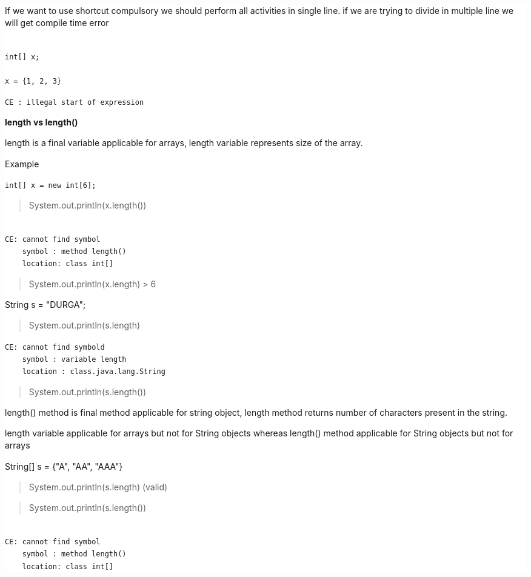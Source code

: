 If we want to use shortcut compulsory we should perform all activities in single line. if we are trying to divide in multiple line we will get compile time error
```

int[] x;

x = {1, 2, 3} 

```


```
CE : illegal start of expression
```

**length vs length()**

length is a final variable applicable for arrays, length variable represents size of the array. 


Example
```
int[] x = new int[6];
```
> System.out.println(x.length()) 

```

CE: cannot find symbol
    symbol : method length()
    location: class int[]
```

> System.out.println(x.length) > 6 

String s = "DURGA";

> System.out.println(s.length) 

```
CE: cannot find symbold
    symbol : variable length
    location : class.java.lang.String
```

> System.out.println(s.length())

length() method is final method applicable for string object, length method returns number of characters present in the string.


length variable applicable for arrays but not for String objects whereas length() method applicable for String objects but not for arrays


String[] s = {"A", "AA", "AAA"}

> System.out.println(s.length) (valid)

> System.out.println(s.length())

```

CE: cannot find symbol
    symbol : method length()
    location: class int[]
```
